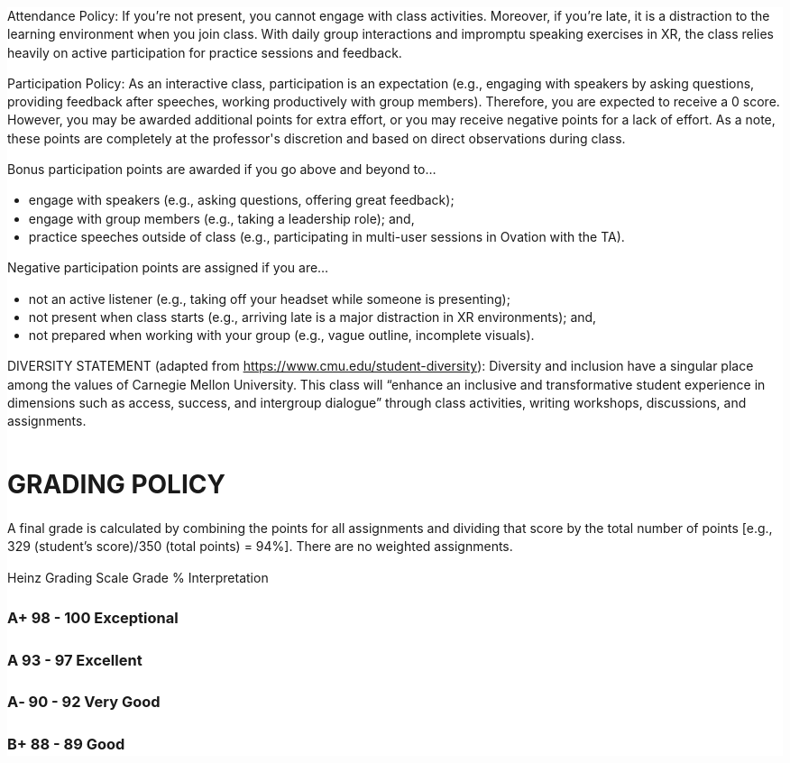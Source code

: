 Attendance Policy: If you’re not present, you cannot engage with class activities. Moreover, if you’re late, it is a
distraction to the learning environment when you join class. With daily group interactions and impromptu
speaking exercises in XR, the class relies heavily on active participation for practice sessions and feedback.

Participation Policy: As an interactive class, participation is an expectation (e.g., engaging with speakers by
asking questions, providing feedback after speeches, working productively with group members). Therefore, you
are expected to receive a 0 score. However, you may be awarded additional points for extra effort, or you may
receive negative points for a lack of effort. As a note, these points are completely at the professor's discretion and
based on direct observations during class.

Bonus participation points are awarded if you go above and beyond to…
*  engage with speakers (e.g., asking questions, offering great feedback);
*  engage with group members (e.g., taking a leadership role); and,
*  practice speeches outside of class (e.g., participating in multi-user sessions in Ovation with the TA).

Negative participation points are assigned if you are…
*  not an active listener (e.g., taking off your headset while someone is presenting);
*  not present when class starts (e.g., arriving late is a major distraction in XR environments); and,
*  not prepared when working with your group (e.g., vague outline, incomplete visuals).

DIVERSITY STATEMENT (adapted from https://www.cmu.edu/student-diversity):
Diversity and inclusion have a singular place among the values of Carnegie Mellon University. This class will
“enhance an inclusive and transformative student experience in dimensions such as access, success, and
intergroup dialogue” through class activities, writing workshops, discussions, and assignments.
# GRADING POLICY

A final grade is calculated by combining the points for all assignments and dividing that score by the total number
of points [e.g., 329 (student’s score)/350 (total points) = 94%]. There are no weighted assignments.

Heinz Grading Scale
Grade % Interpretation
### A+ 98 - 100 Exceptional

### A 93 - 97 Excellent

### A‐ 90 - 92 Very Good

### B+ 88 - 89 Good
